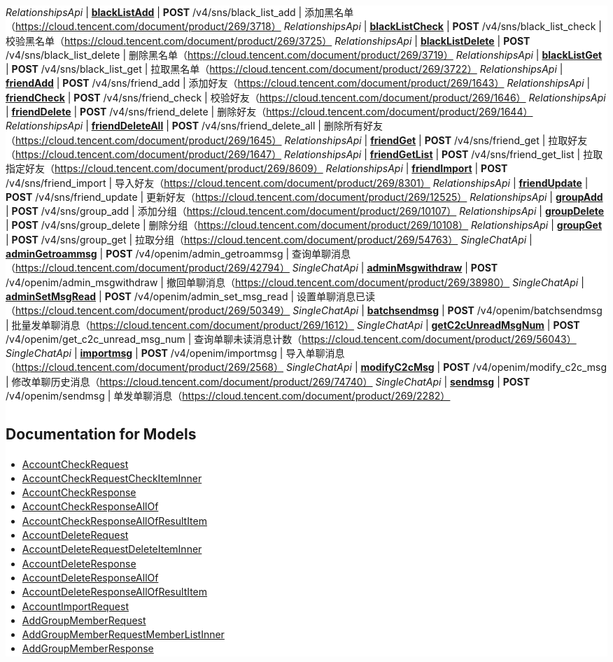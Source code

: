 *RelationshipsApi* | [**blackListAdd**](docs/RelationshipsApi.md#blackListAdd) | **POST** /v4/sns/black_list_add | 添加黑名单（https://cloud.tencent.com/document/product/269/3718）
*RelationshipsApi* | [**blackListCheck**](docs/RelationshipsApi.md#blackListCheck) | **POST** /v4/sns/black_list_check | 校验黑名单（https://cloud.tencent.com/document/product/269/3725）
*RelationshipsApi* | [**blackListDelete**](docs/RelationshipsApi.md#blackListDelete) | **POST** /v4/sns/black_list_delete | 删除黑名单（https://cloud.tencent.com/document/product/269/3719）
*RelationshipsApi* | [**blackListGet**](docs/RelationshipsApi.md#blackListGet) | **POST** /v4/sns/black_list_get | 拉取黑名单（https://cloud.tencent.com/document/product/269/3722）
*RelationshipsApi* | [**friendAdd**](docs/RelationshipsApi.md#friendAdd) | **POST** /v4/sns/friend_add | 添加好友（https://cloud.tencent.com/document/product/269/1643）
*RelationshipsApi* | [**friendCheck**](docs/RelationshipsApi.md#friendCheck) | **POST** /v4/sns/friend_check | 校验好友（https://cloud.tencent.com/document/product/269/1646）
*RelationshipsApi* | [**friendDelete**](docs/RelationshipsApi.md#friendDelete) | **POST** /v4/sns/friend_delete | 删除好友（https://cloud.tencent.com/document/product/269/1644）
*RelationshipsApi* | [**friendDeleteAll**](docs/RelationshipsApi.md#friendDeleteAll) | **POST** /v4/sns/friend_delete_all | 删除所有好友（https://cloud.tencent.com/document/product/269/1645）
*RelationshipsApi* | [**friendGet**](docs/RelationshipsApi.md#friendGet) | **POST** /v4/sns/friend_get | 拉取好友（https://cloud.tencent.com/document/product/269/1647）
*RelationshipsApi* | [**friendGetList**](docs/RelationshipsApi.md#friendGetList) | **POST** /v4/sns/friend_get_list | 拉取指定好友（https://cloud.tencent.com/document/product/269/8609）
*RelationshipsApi* | [**friendImport**](docs/RelationshipsApi.md#friendImport) | **POST** /v4/sns/friend_import | 导入好友（https://cloud.tencent.com/document/product/269/8301）
*RelationshipsApi* | [**friendUpdate**](docs/RelationshipsApi.md#friendUpdate) | **POST** /v4/sns/friend_update | 更新好友（https://cloud.tencent.com/document/product/269/12525）
*RelationshipsApi* | [**groupAdd**](docs/RelationshipsApi.md#groupAdd) | **POST** /v4/sns/group_add | 添加分组（https://cloud.tencent.com/document/product/269/10107）
*RelationshipsApi* | [**groupDelete**](docs/RelationshipsApi.md#groupDelete) | **POST** /v4/sns/group_delete | 删除分组（https://cloud.tencent.com/document/product/269/10108）
*RelationshipsApi* | [**groupGet**](docs/RelationshipsApi.md#groupGet) | **POST** /v4/sns/group_get | 拉取分组（https://cloud.tencent.com/document/product/269/54763）
*SingleChatApi* | [**adminGetroammsg**](docs/SingleChatApi.md#adminGetroammsg) | **POST** /v4/openim/admin_getroammsg | 查询单聊消息（https://cloud.tencent.com/document/product/269/42794）
*SingleChatApi* | [**adminMsgwithdraw**](docs/SingleChatApi.md#adminMsgwithdraw) | **POST** /v4/openim/admin_msgwithdraw | 撤回单聊消息（https://cloud.tencent.com/document/product/269/38980）
*SingleChatApi* | [**adminSetMsgRead**](docs/SingleChatApi.md#adminSetMsgRead) | **POST** /v4/openim/admin_set_msg_read | 设置单聊消息已读（https://cloud.tencent.com/document/product/269/50349）
*SingleChatApi* | [**batchsendmsg**](docs/SingleChatApi.md#batchsendmsg) | **POST** /v4/openim/batchsendmsg | 批量发单聊消息（https://cloud.tencent.com/document/product/269/1612）
*SingleChatApi* | [**getC2cUnreadMsgNum**](docs/SingleChatApi.md#getC2cUnreadMsgNum) | **POST** /v4/openim/get_c2c_unread_msg_num | 查询单聊未读消息计数（https://cloud.tencent.com/document/product/269/56043）
*SingleChatApi* | [**importmsg**](docs/SingleChatApi.md#importmsg) | **POST** /v4/openim/importmsg | 导入单聊消息（https://cloud.tencent.com/document/product/269/2568）
*SingleChatApi* | [**modifyC2cMsg**](docs/SingleChatApi.md#modifyC2cMsg) | **POST** /v4/openim/modify_c2c_msg | 修改单聊历史消息（https://cloud.tencent.com/document/product/269/74740）
*SingleChatApi* | [**sendmsg**](docs/SingleChatApi.md#sendmsg) | **POST** /v4/openim/sendmsg | 单发单聊消息（https://cloud.tencent.com/document/product/269/2282）


## Documentation for Models

 - [AccountCheckRequest](docs/AccountCheckRequest.md)
 - [AccountCheckRequestCheckItemInner](docs/AccountCheckRequestCheckItemInner.md)
 - [AccountCheckResponse](docs/AccountCheckResponse.md)
 - [AccountCheckResponseAllOf](docs/AccountCheckResponseAllOf.md)
 - [AccountCheckResponseAllOfResultItem](docs/AccountCheckResponseAllOfResultItem.md)
 - [AccountDeleteRequest](docs/AccountDeleteRequest.md)
 - [AccountDeleteRequestDeleteItemInner](docs/AccountDeleteRequestDeleteItemInner.md)
 - [AccountDeleteResponse](docs/AccountDeleteResponse.md)
 - [AccountDeleteResponseAllOf](docs/AccountDeleteResponseAllOf.md)
 - [AccountDeleteResponseAllOfResultItem](docs/AccountDeleteResponseAllOfResultItem.md)
 - [AccountImportRequest](docs/AccountImportRequest.md)
 - [AddGroupMemberRequest](docs/AddGroupMemberRequest.md)
 - [AddGroupMemberRequestMemberListInner](docs/AddGroupMemberRequestMemberListInner.md)
 - [AddGroupMemberResponse](docs/AddGroupMemberResponse.md)